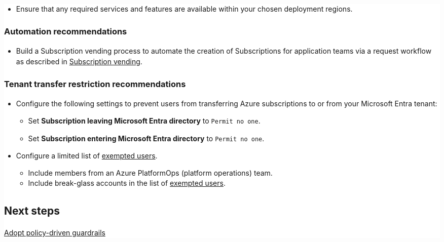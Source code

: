 - Ensure that any required services and features are available within your chosen deployment regions.

### Automation recommendations

- Build a Subscription vending process to automate the creation of Subscriptions for application teams via a request workflow as described in [Subscription vending](subscription-vending.md).

### Tenant transfer restriction recommendations

- Configure the following settings to prevent users from transferring Azure subscriptions to or from your Microsoft Entra tenant:

  - Set **Subscription leaving Microsoft Entra directory** to `Permit no one`.

  - Set **Subscription entering Microsoft Entra directory** to `Permit no one`.

- Configure a limited list of [exempted users](/azure/cost-management-billing/manage/manage-azure-subscription-policy#exempted-users).

  - Include members from an Azure PlatformOps (platform operations) team.
  - Include break-glass accounts in the list of [exempted users](/azure/cost-management-billing/manage/manage-azure-subscription-policy#exempted-users).

## Next steps

[Adopt policy-driven guardrails](../../enterprise-scale/dine-guidance.md)
